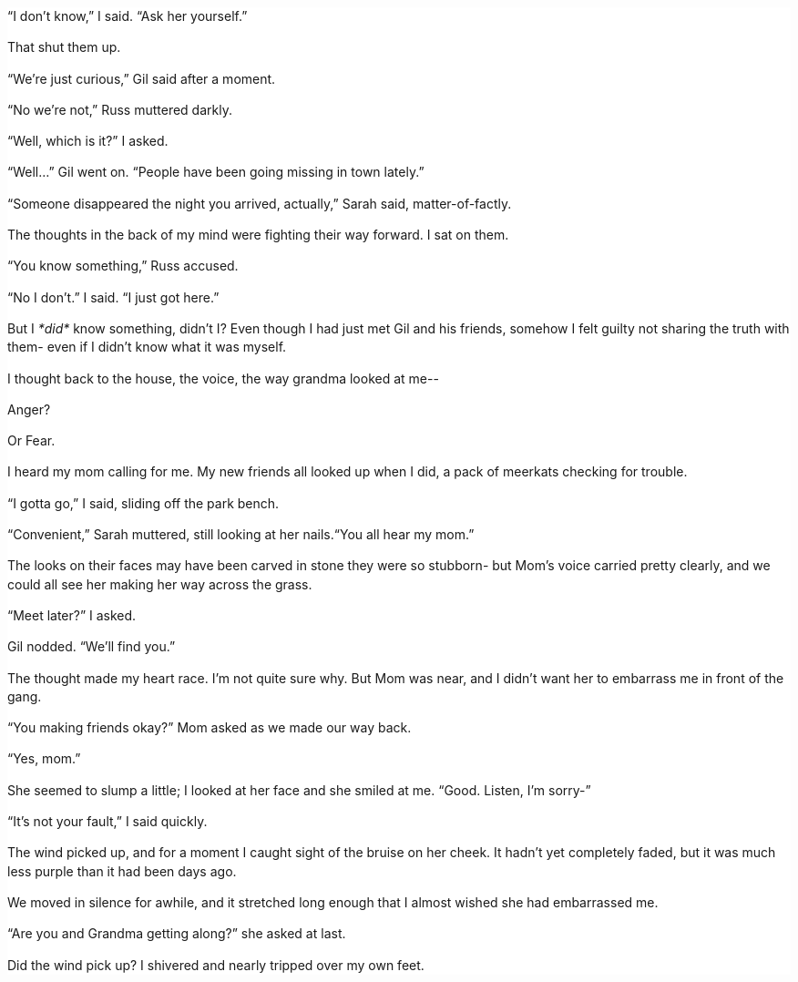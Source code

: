 “I don’t know,” I said. “Ask her yourself.”

That shut them up.

“We’re just curious,” Gil said after a moment.

“No we’re not,” Russ muttered darkly.

“Well, which is it?” I asked.

“Well…” Gil went on. “People have been going missing in town lately.”

“Someone disappeared the night you arrived, actually,” Sarah said, matter-of-factly.

The thoughts in the back of my mind were fighting their way forward. I sat on them.

“You know something,” Russ accused.

“No I don’t.” I said. “I just got here.”

But I *\*did\** know something, didn’t I? Even though I had just met Gil and his friends, somehow I felt guilty not sharing the truth with them- even if I didn’t know what it was myself.

I thought back to the house, the voice, the way grandma looked at me--

Anger?

Or Fear.

I heard my mom calling for me. My new friends all looked up when I did, a pack of meerkats checking for trouble.

“I gotta go,” I said, sliding off the park bench.

“Convenient,” Sarah muttered, still looking at her nails.“You all hear my mom.”

The looks on their faces may have been carved in stone they were so stubborn- but Mom’s voice carried pretty clearly, and we could all see her making her way across the grass.

“Meet later?” I asked.

Gil nodded. “We’ll find you.”

The thought made my heart race. I’m not quite sure why. But Mom was near, and I didn’t want her to embarrass me in front of the gang.

“You making friends okay?” Mom asked as we made our way back.

“Yes, mom.”

She seemed to slump a little; I looked at her face and she smiled at me. “Good. Listen, I’m sorry-”

“It’s not your fault,” I said quickly.

The wind picked up, and for a moment I caught sight of the bruise on her cheek. It hadn’t yet completely faded, but it was much less purple than it had been days ago.

We moved in silence for awhile, and it stretched long enough that I almost wished she had embarrassed me.

“Are you and Grandma getting along?” she asked at last.

Did the wind pick up? I shivered and nearly tripped over my own feet.

